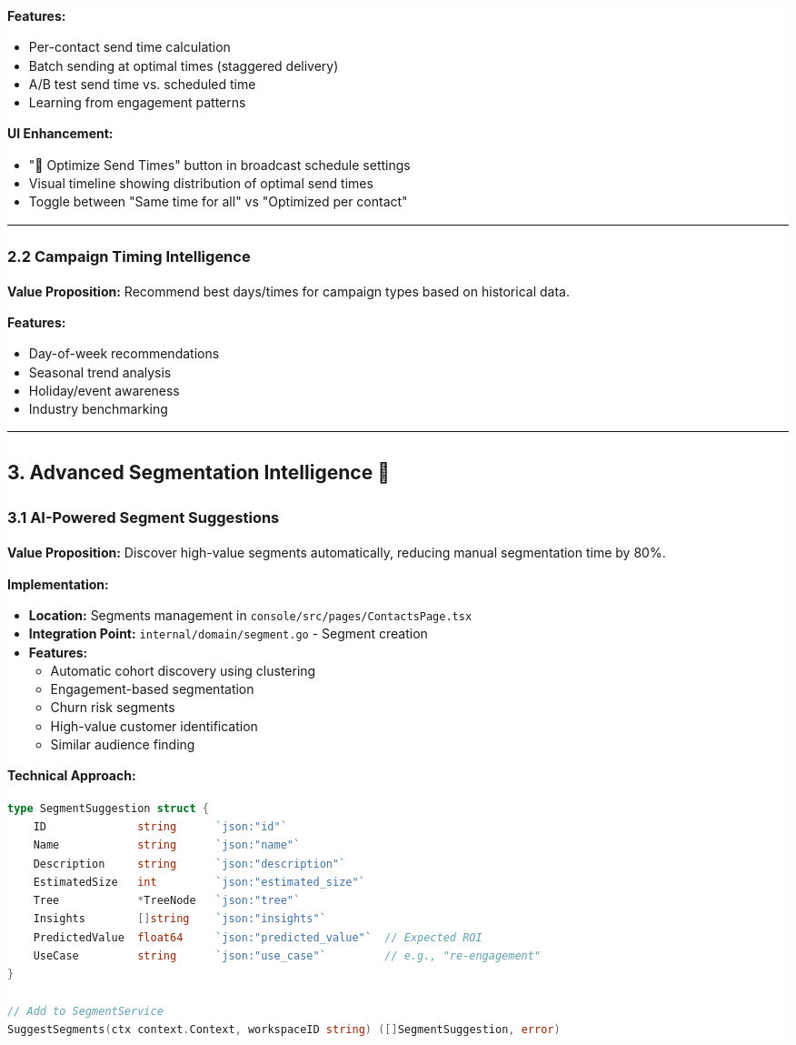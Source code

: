 **Features:**
- Per-contact send time calculation
- Batch sending at optimal times (staggered delivery)
- A/B test send time vs. scheduled time
- Learning from engagement patterns

**UI Enhancement:**
- "🤖 Optimize Send Times" button in broadcast schedule settings
- Visual timeline showing distribution of optimal send times
- Toggle between "Same time for all" vs "Optimized per contact"

---

### 2.2 Campaign Timing Intelligence

**Value Proposition:** Recommend best days/times for campaign types based on historical data.

**Features:**
- Day-of-week recommendations
- Seasonal trend analysis
- Holiday/event awareness
- Industry benchmarking

---

## 3. Advanced Segmentation Intelligence 🎯

### 3.1 AI-Powered Segment Suggestions

**Value Proposition:** Discover high-value segments automatically, reducing manual segmentation time by 80%.

**Implementation:**
- **Location:** Segments management in `console/src/pages/ContactsPage.tsx`
- **Integration Point:** `internal/domain/segment.go` - Segment creation
- **Features:**
  - Automatic cohort discovery using clustering
  - Engagement-based segmentation
  - Churn risk segments
  - High-value customer identification
  - Similar audience finding

**Technical Approach:**
```go
type SegmentSuggestion struct {
    ID              string      `json:"id"`
    Name            string      `json:"name"`
    Description     string      `json:"description"`
    EstimatedSize   int         `json:"estimated_size"`
    Tree            *TreeNode   `json:"tree"`
    Insights        []string    `json:"insights"`
    PredictedValue  float64     `json:"predicted_value"`  // Expected ROI
    UseCase         string      `json:"use_case"`         // e.g., "re-engagement"
}

// Add to SegmentService
SuggestSegments(ctx context.Context, workspaceID string) ([]SegmentSuggestion, error)
```
